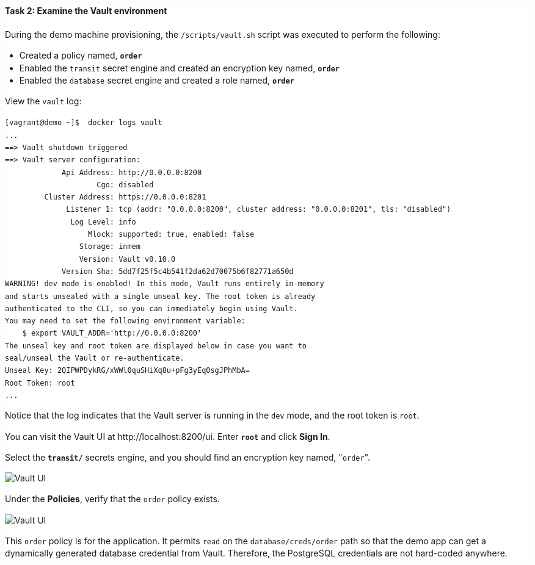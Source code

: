 #### Task 2: Examine the Vault environment

During the demo machine provisioning, the `/scripts/vault.sh` script was
executed to perform the following:

- Created a policy named, **`order`**
- Enabled the `transit` secret engine and created an encryption key named, **`order`**
- Enabled the `database` secret engine and created a role named, **`order`**

View the `vault` log:

```plaintext
[vagrant@demo ~]$  docker logs vault
...
==> Vault shutdown triggered
==> Vault server configuration:
             Api Address: http://0.0.0.0:8200
                     Cgo: disabled
         Cluster Address: https://0.0.0.0:8201
              Listener 1: tcp (addr: "0.0.0.0:8200", cluster address: "0.0.0.0:8201", tls: "disabled")
               Log Level: info
                   Mlock: supported: true, enabled: false
                 Storage: inmem
                 Version: Vault v0.10.0
             Version Sha: 5dd7f25f5c4b541f2da62d70075b6f82771a650d
WARNING! dev mode is enabled! In this mode, Vault runs entirely in-memory
and starts unsealed with a single unseal key. The root token is already
authenticated to the CLI, so you can immediately begin using Vault.
You may need to set the following environment variable:
    $ export VAULT_ADDR='http://0.0.0.0:8200'
The unseal key and root token are displayed below in case you want to
seal/unseal the Vault or re-authenticate.
Unseal Key: 2QIPWPDykRG/xWWl0quSHiXq8u+pFg3yEq0sgJPhMbA=
Root Token: root
...
```

Notice that the log indicates that the Vault server is running in the `dev`
mode, and the root token is `root`.  

You can visit the Vault UI at http://localhost:8200/ui.  Enter **`root`** and
click **Sign In**.


Select the **`transit/`** secrets engine, and you should find an encryption key
named, "`order`".

![Vault UI](/img/vault-java-demo-2.png)

Under the **Policies**, verify that the `order` policy exists.

![Vault UI](/img/vault-java-demo-3.png)

This `order` policy is for the application.  It permits `read` on the
`database/creds/order` path so that the demo app can get a dynamically generated
database credential from Vault. Therefore, the PostgreSQL credentials are not
hard-coded anywhere.
